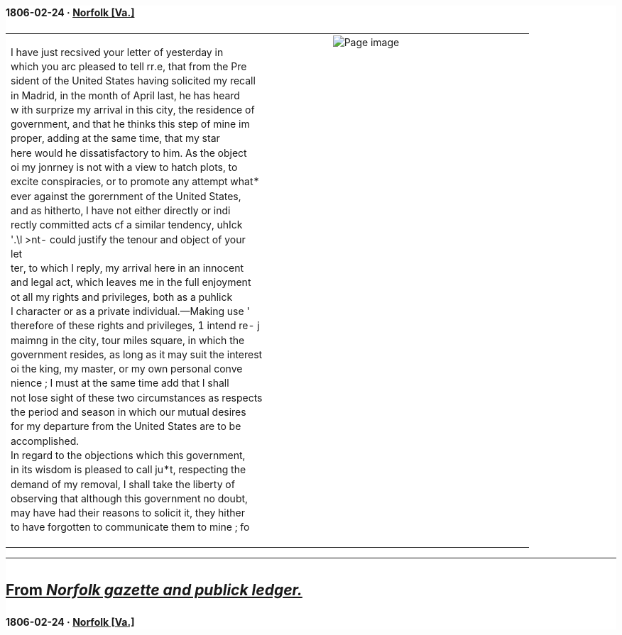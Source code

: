 #### 1806-02-24 &middot; [Norfolk [Va.]](http://dbpedia.org/resource/Norfolk%2C_Virginia)

<table style="width: 100%;"><tr><td style="width: 50%">

  
I have just recsived your letter of yesterday in  
which you arc pleased to tell rr.e, that from the Pre­  
sident of the United States having solicited my recall  
in Madrid, in the month of April last, he has heard  
w ith surprize my arrival in this city, the residence of  
government, and that he thinks this step of mine im­  
proper, adding at the same time, that my star  
here would he dissatisfactory to him. As the object  
oi my jonrney is not with a view to hatch plots, to  
excite conspiracies, or to promote any attempt what*  
ever against the gorernment of the United States,  
and as hitherto, I have not either directly or indi­  
rectly committed acts cf a similar tendency, uhIck  
&#x27;.\l &gt;nt- could justify the tenour and object of your let­  
ter, to which I reply, my arrival here in an innocent  
and legal act, which leaves me in the full enjoyment  
ot all my rights and privileges, both as a puhlick  
I character or as a private individual.—Making use &#x27;  
therefore of these rights and privileges, 1 intend re- j  
maimng in the city, tour miles square, in which the  
government resides, as long as it may suit the interest  
oi the king, my master, or my own personal conve­  
nience ; I must at the same time add that I shall  
not lose sight of these two circumstances as respects  
the period and season in which our mutual desires  
for my departure from the United States are to be  
accomplished.  
In regard to the objections which this government,  
in its wisdom is pleased to call ju*t, respecting the  
demand of my removal, I shall take the liberty of  
observing that although this government no doubt,  
may have had their reasons to solicit it, they hither­  
to have forgotten to communicate them to mine ; fo
</td><td style="width: 50%; max-height: 75%; margin: auto; display: block;">
<img alt="Page image" src="https://tile.loc.gov/image-services/iiif/service:ndnp:vi:batch_vi_alpina_ver01:data:sn85025815:00542866573:1806022401:0975/pct:53.66435903556935,27.0786874800892,20.983528288374313,19.321439949028353/!600,600/0/default.jpg"/>
</td>
</tr></table>

---

## [From _Norfolk gazette and publick ledger._](https://www.loc.gov/resource/sn85025815/1806-02-24/ed-1/?sp=2)

#### 1806-02-24 &middot; [Norfolk [Va.]](http://dbpedia.org/resource/Norfolk%2C_Virginia)
